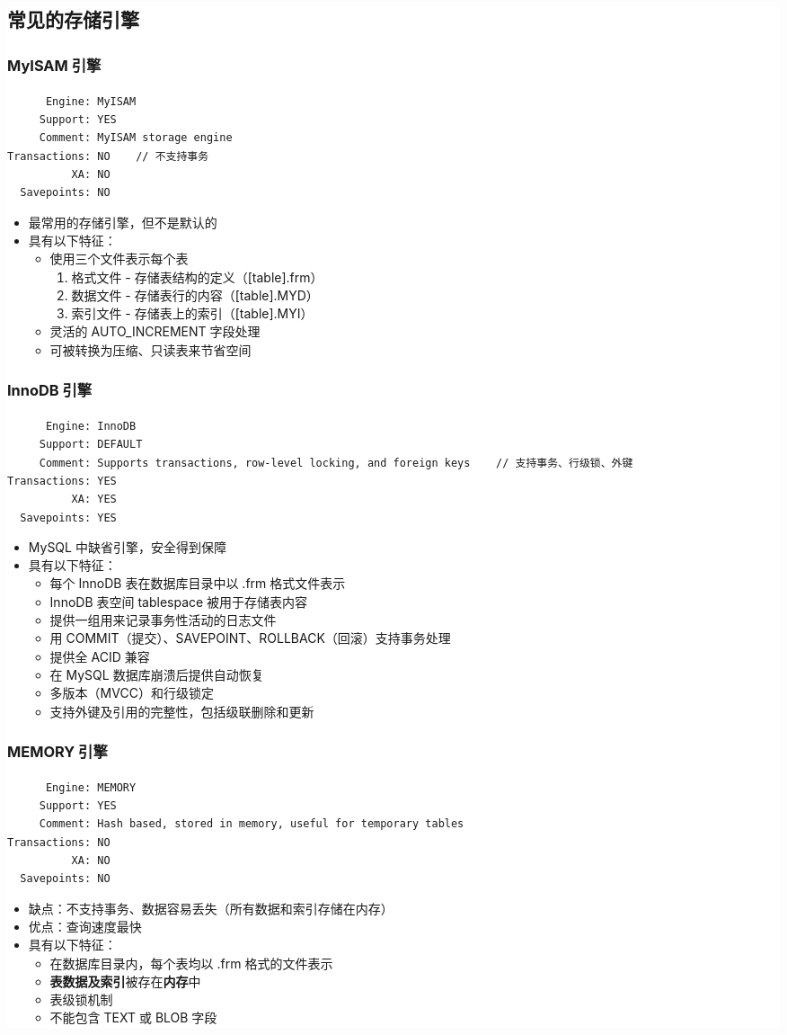 ## 常见的存储引擎

### MyISAM 引擎

```
      Engine: MyISAM
     Support: YES
     Comment: MyISAM storage engine
Transactions: NO	// 不支持事务
          XA: NO
  Savepoints: NO
```
- 最常用的存储引擎，但不是默认的
- 具有以下特征：
  - 使用三个文件表示每个表
    1. 格式文件 - 存储表结构的定义（[table].frm）
    2. 数据文件 - 存储表行的内容（[table].MYD）
    3. 索引文件 - 存储表上的索引（[table].MYI）
  - 灵活的 AUTO_INCREMENT 字段处理
  - 可被转换为压缩、只读表来节省空间

### InnoDB 引擎

          Engine: InnoDB
         Support: DEFAULT
         Comment: Supports transactions, row-level locking, and foreign keys	// 支持事务、行级锁、外键
    Transactions: YES
              XA: YES
      Savepoints: YES

- MySQL 中缺省引擎，安全得到保障
- 具有以下特征：
  - 每个 InnoDB 表在数据库目录中以 .frm 格式文件表示
  - InnoDB 表空间 tablespace 被用于存储表内容
  - 提供一组用来记录事务性活动的日志文件
  - 用 COMMIT（提交）、SAVEPOINT、ROLLBACK（回滚）支持事务处理
  - 提供全 ACID 兼容
  - 在 MySQL 数据库崩溃后提供自动恢复
  - 多版本（MVCC）和行级锁定
  - 支持外键及引用的完整性，包括级联删除和更新

### MEMORY 引擎

          Engine: MEMORY
         Support: YES
         Comment: Hash based, stored in memory, useful for temporary tables
    Transactions: NO
              XA: NO
      Savepoints: NO

- 缺点：不支持事务、数据容易丢失（所有数据和索引存储在内存）
- 优点：查询速度最快
- 具有以下特征：
  - 在数据库目录内，每个表均以 .frm 格式的文件表示
  - **表数据及索引**被存在**内存**中
  - 表级锁机制
  - 不能包含 TEXT 或 BLOB 字段

